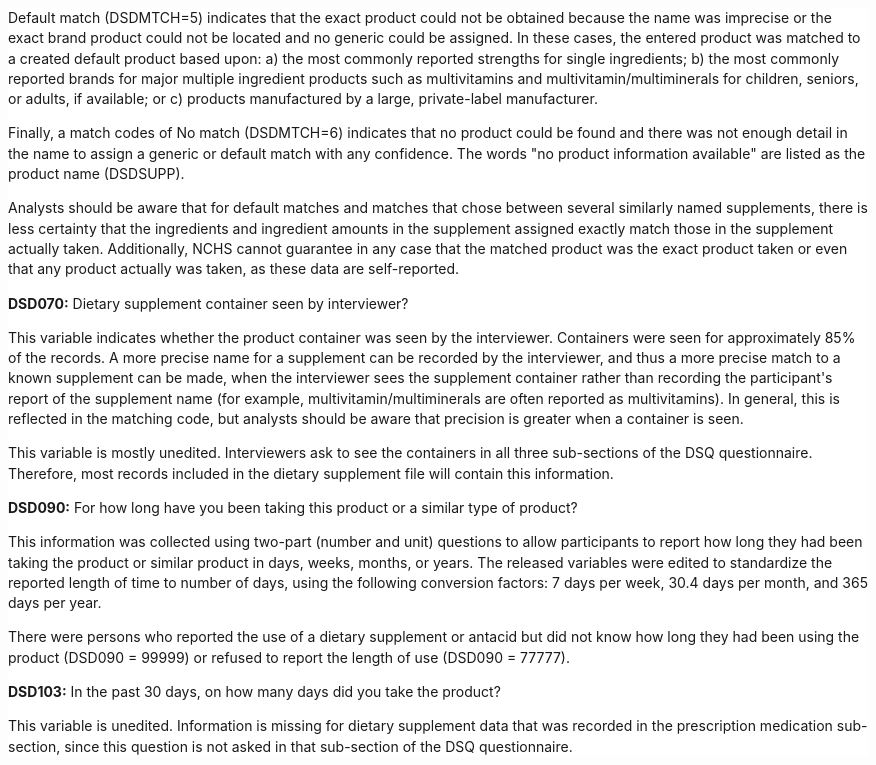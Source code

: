 Default match (DSDMTCH=5) indicates that the exact product could not be
obtained because the name was imprecise or the exact brand product could not
be located and no generic could be assigned. In these cases, the entered
product was matched to a created default product based upon: a) the most
commonly reported strengths for single ingredients; b) the most commonly
reported brands for major multiple ingredient products such as multivitamins
and multivitamin/multiminerals for children, seniors, or adults, if available;
or c) products manufactured by a large, private-label manufacturer.  
  
Finally, a match codes of No match (DSDMTCH=6) indicates that no product could
be found and there was not enough detail in the name to assign a generic or
default match with any confidence. The words "no product information
available" are listed as the product name (DSDSUPP).  
  
Analysts should be aware that for default matches and matches that chose
between several similarly named supplements, there is less certainty that the
ingredients and ingredient amounts in the supplement assigned exactly match
those in the supplement actually taken. Additionally, NCHS cannot guarantee in
any case that the matched product was the exact product taken or even that any
product actually was taken, as these data are self-reported.  
  
**DSD070:** Dietary supplement container seen by interviewer?  
  
This variable indicates whether the product container was seen by the
interviewer. Containers were seen for approximately 85% of the records. A more
precise name for a supplement can be recorded by the interviewer, and thus a
more precise match to a known supplement can be made, when the interviewer
sees the supplement container rather than recording the participant's report
of the supplement name (for example, multivitamin/multiminerals are often
reported as multivitamins). In general, this is reflected in the matching
code, but analysts should be aware that precision is greater when a container
is seen.  
  
This variable is mostly unedited. Interviewers ask to see the containers in
all three sub-sections of the DSQ questionnaire. Therefore, most records
included in the dietary supplement file will contain this information.  
  
**DSD090:** For how long have you been taking this product or a similar type
of product?  
  
This information was collected using two-part (number and unit) questions to
allow participants to report how long they had been taking the product or
similar product in days, weeks, months, or years. The released variables were
edited to standardize the reported length of time to number of days, using the
following conversion factors: 7 days per week, 30.4 days per month, and 365
days per year.  
  
There were persons who reported the use of a dietary supplement or antacid but
did not know how long they had been using the product (DSD090 = 99999) or
refused to report the length of use (DSD090 = 77777).  
  
**DSD103:** In the past 30 days, on how many days did you take the product?  
  
This variable is unedited. Information is missing for dietary supplement data
that was recorded in the prescription medication sub-section, since this
question is not asked in that sub-section of the DSQ questionnaire.  
  